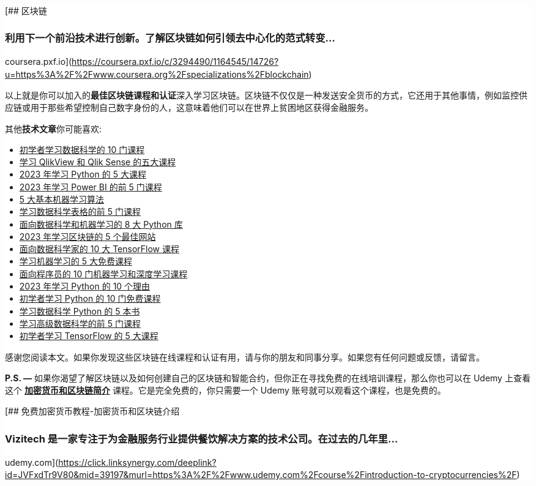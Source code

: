 [](https://coursera.pxf.io/c/3294490/1164545/14726?u=https%3A%2F%2Fwww.coursera.org%2Fspecializations%2Fblockchain) [## 区块链

### 利用下一个前沿技术进行创新。了解区块链如何引领去中心化的范式转变…

coursera.pxf.io](https://coursera.pxf.io/c/3294490/1164545/14726?u=https%3A%2F%2Fwww.coursera.org%2Fspecializations%2Fblockchain) 

以上就是你可以加入的**最佳区块链课程和认证**深入学习区块链。区块链不仅仅是一种发送安全货币的方式，它还用于其他事情，例如监控供应链或用于那些希望控制自己数字身份的人，这意味着他们可以在世界上贫困地区获得金融服务。

其他**技术文章**你可能喜欢:

*   [初学者学习数据科学的 10 门课程](https://hackernoon.com/10-machine-learning-data-science-and-deep-learning-courses-for-programmers-7edc56078cde)
*   [学习 QlikView 和 Qlik Sense 的五大课程](https://javarevisited.blogspot.com/2020/07/top-5-courses-to-learn-qlikview-and-qlik-sense.html)
*   [2023 年学习 Python 的 5 大课程](https://hackernoon.com/top-5-courses-to-learn-python-in-2018-best-of-lot-26644a99e7ec)
*   [2023 年学习 Power BI 的前 5 门课程](https://www.java67.com/2020/06/top-5-courses-to-learn-microsoft-power-BI.html)
*   [5 大基本机器学习算法](https://www.java67.com/2020/07/top-5-machine-learning-algorithms-for-beginners.html)
*   [学习数据科学表格的前 5 门课程](https://javarevisited.blogspot.com/2019/07/top-5-tableau-online-courses-and-certifications-for-data-science-engineers.html)
*   [面向数据科学和机器学习的 8 大 Python 库](https://javarevisited.blogspot.com/2018/10/top-8-python-libraries-for-data-science-machine-learning.html)
*   [2023 年学习区块链的 5 个最佳网站](https://dev.to/javinpaul/6-best-websites-to-become-a-blockchain-developer-in-2022-3han)
*   [面向数据科学家的 10 大 TensorFlow 课程](https://dev.to/javinpaul/10-of-the-best-tensorflow-courses-to-learn-machine-learning-from-coursera-and-udemy-37bf)
*   [学习机器学习的 5 大免费课程](https://www.java67.com/2019/01/5-free-courses-to-learn-machine-and-deep-learning-in-2019.html)
*   [面向程序员的 10 门机器学习和深度学习课程](https://hackernoon.com/top-5-courses-to-learn-python-in-2018-best-of-lot-26644a99e7ec)
*   [2023 年学习 Python 的 10 个理由](https://hackernoon.com/10-reasons-to-learn-python-in-2018-f473dc35e2ee)
*   [初学者学习 Python 的 10 门免费课程](https://hackernoon.com/10-free-python-programming-courses-for-beginners-to-learn-online-38312f3b9912)
*   [学习数据科学 Python 的 5 本书](https://javarevisited.blogspot.com/2019/08/top-5-python-books-for-data-science-and-machine-learning.html)
*   [学习高级数据科学的前 5 门课程](https://hackernoon.com/top-5-data-science-and-machine-learning-course-for-programmers-e724cfb9940a)
*   [初学者学习 TensorFlow 的 5 大课程](https://hackernoon.com/top-5-tensorflow-and-ml-courses-for-programmers-8b30111cad2c)

感谢您阅读本文。如果你发现这些区块链在线课程和认证有用，请与你的朋友和同事分享。如果您有任何问题或反馈，请留言。

**P.S. —** 如果你渴望了解区块链以及如何创建自己的区块链和智能合约，但你正在寻找免费的在线培训课程，那么你也可以在 Udemy 上查看这个 [**加密货币和区块链简介**](https://click.linksynergy.com/deeplink?id=JVFxdTr9V80&mid=39197&murl=https%3A%2F%2Fwww.udemy.com%2Fcourse%2Fintroduction-to-cryptocurrencies%2F) 课程。它是完全免费的，你只需要一个 Udemy 账号就可以观看这个课程，也是免费的。

[](https://click.linksynergy.com/deeplink?id=JVFxdTr9V80&mid=39197&murl=https%3A%2F%2Fwww.udemy.com%2Fcourse%2Fintroduction-to-cryptocurrencies%2F) [## 免费加密货币教程-加密货币和区块链介绍

### Vizitech 是一家专注于为金融服务行业提供餐饮解决方案的技术公司。在过去的几年里…

udemy.com](https://click.linksynergy.com/deeplink?id=JVFxdTr9V80&mid=39197&murl=https%3A%2F%2Fwww.udemy.com%2Fcourse%2Fintroduction-to-cryptocurrencies%2F)
